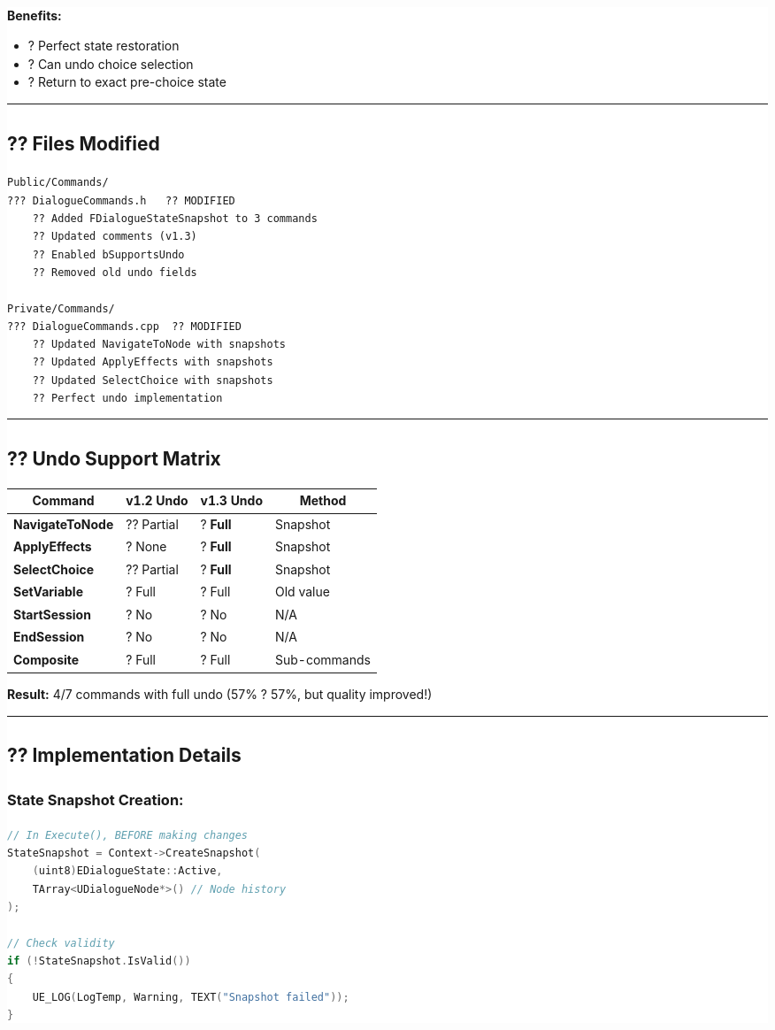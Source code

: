 **Benefits:**
- ? Perfect state restoration
- ? Can undo choice selection
- ? Return to exact pre-choice state

---

## ?? Files Modified

```
Public/Commands/
??? DialogueCommands.h   ?? MODIFIED
    ?? Added FDialogueStateSnapshot to 3 commands
    ?? Updated comments (v1.3)
    ?? Enabled bSupportsUndo
    ?? Removed old undo fields

Private/Commands/
??? DialogueCommands.cpp  ?? MODIFIED
    ?? Updated NavigateToNode with snapshots
    ?? Updated ApplyEffects with snapshots
    ?? Updated SelectChoice with snapshots
    ?? Perfect undo implementation
```

---

## ?? Undo Support Matrix

| Command | v1.2 Undo | v1.3 Undo | Method |
|---------|-----------|-----------|--------|
| **NavigateToNode** | ?? Partial | ? **Full** | Snapshot |
| **ApplyEffects** | ? None | ? **Full** | Snapshot |
| **SelectChoice** | ?? Partial | ? **Full** | Snapshot |
| **SetVariable** | ? Full | ? Full | Old value |
| **StartSession** | ? No | ? No | N/A |
| **EndSession** | ? No | ? No | N/A |
| **Composite** | ? Full | ? Full | Sub-commands |

**Result:** 4/7 commands with full undo (57% ? 57%, but quality improved!)

---

## ?? Implementation Details

### State Snapshot Creation:
```cpp
// In Execute(), BEFORE making changes
StateSnapshot = Context->CreateSnapshot(
    (uint8)EDialogueState::Active,
    TArray<UDialogueNode*>() // Node history
);

// Check validity
if (!StateSnapshot.IsValid())
{
    UE_LOG(LogTemp, Warning, TEXT("Snapshot failed"));
}
```
